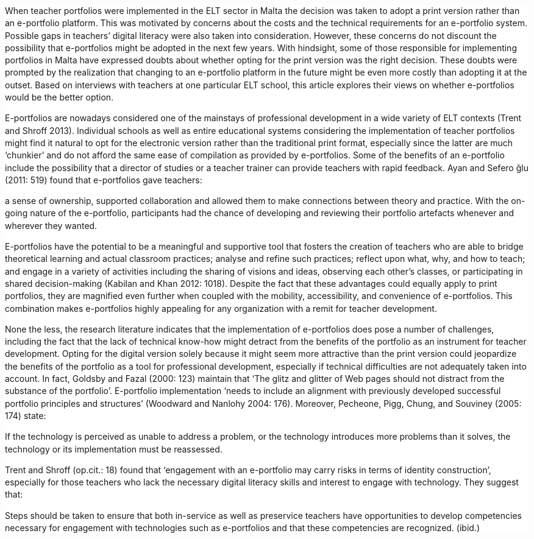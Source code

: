 When teacher portfolios were implemented in the ELT sector in Malta the decision was taken to adopt a print version rather than an e-portfolio platform. This was motivated by concerns about the costs and the technical requirements for an e-portfolio system. Possible gaps in teachers’ digital literacy were also taken into consideration. However, these concerns do not discount the possibility that e-portfolios might be adopted in the next few years. With hindsight, some of those responsible for implementing portfolios in Malta have expressed doubts about whether opting for the print version was the right decision. These doubts were prompted by the realization that changing to an e-portfolio platform in the future might be even more costly than adopting it at the outset. Based on interviews with teachers at one particular ELT school, this article explores their views on whether e-portfolios would be the better option.

E-portfolios are nowadays considered one of the mainstays of professional development in a wide variety of ELT contexts (Trent and Shroff 2013). Individual schools as well as entire educational systems considering the implementation of teacher portfolios might find it natural to opt for the electronic version rather than the traditional print format, especially since the latter are much ‘chunkier’ and do not afford the same ease of compilation as provided by e-portfolios. Some of the benefits of an e-portfolio include the possibility that a director of studies or a teacher trainer can provide teachers with rapid feedback. Ayan and Sefero ğlu (2011: 519) found that e-portfolios gave teachers:

a sense of ownership, supported collaboration and allowed them to make connections between theory and practice. With the on-going nature of the e-portfolio, participants had the chance of developing and reviewing their portfolio artefacts whenever and wherever they wanted.

E-portfolios have the potential to be a meaningful and supportive tool that fosters the creation of teachers who are able to bridge theoretical learning and actual classroom practices; analyse and refine such practices; reflect upon what, why, and how to teach; and engage in a variety of activities including the sharing of visions and ideas, observing each other’s classes, or participating in shared decision-making (Kabilan and Khan 2012: 1018). Despite the fact that these advantages could equally apply to print portfolios, they are magnified even further when coupled with the mobility, accessibility, and convenience of e-portfolios. This combination makes e-portfolios highly appealing for any organization with a remit for teacher development.

None the less, the research literature indicates that the implementation of e-portfolios does pose a number of challenges, including the fact that the lack of technical know-how might detract from the benefits of the portfolio as an instrument for teacher development. Opting for the digital version solely because it might seem more attractive than the print version could jeopardize the benefits of the portfolio as a tool for professional development, especially if technical difficulties are not adequately taken into account. In fact, Goldsby and Fazal (2000: 123) maintain that ‘The glitz and glitter of Web pages should not distract from the substance of the portfolio’. E-portfolio implementation ‘needs to include an alignment with previously developed successful portfolio principles and structures’ (Woodward and Nanlohy 2004: 176). Moreover, Pecheone, Pigg, Chung, and Souviney (2005: 174) state:

If the technology is perceived as unable to address a problem, or the technology introduces more problems than it solves, the technology or its implementation must be reassessed.

Trent and Shroff (op.cit.: 18) found that ‘engagement with an e-portfolio may carry risks in terms of identity construction’, especially for those teachers who lack the necessary digital literacy skills and interest to engage with technology. They suggest that:

Steps should be taken to ensure that both in-service as well as preservice teachers have opportunities to develop competencies necessary for engagement with technologies such as e-portfolios and that these competencies are recognized. (ibid.)
